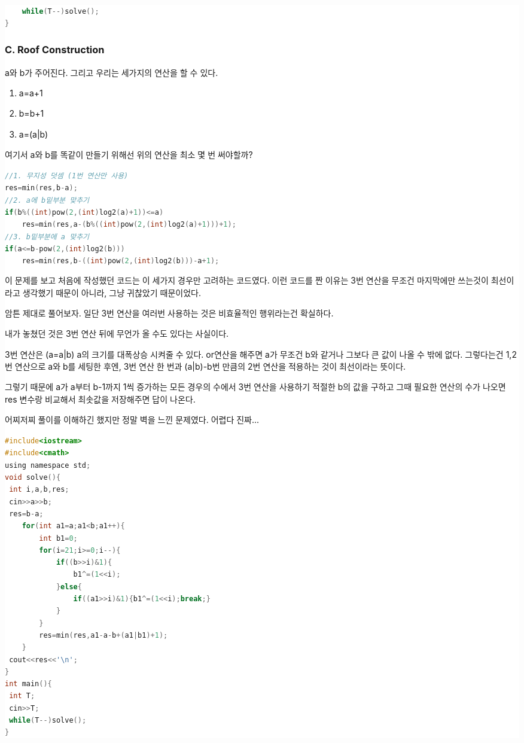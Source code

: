 ```c
    while(T--)solve();
}
```

### C. Roof Construction

 a와 b가 주어진다. 그리고 우리는 세가지의 연산을 할 수 있다.

1. a=a+1

2. b=b+1

3. a=(a|b)

여기서 a와 b를 똑같이 만들기 위해선 위의 연산을 최소 몇 번 써야할까?

```c
//1. 무지성 덧셈 (1번 연산만 사용)﻿
res=min(res,b-a);
//2. a에 b밑부분 맞추기
if(b%((int)pow(2,(int)log2(a)+1))<=a)
    res=min(res,a-(b%((int)pow(2,(int)log2(a)+1)))+1);
//3. b밑부분에 a 맞추기
if(a<=b-pow(2,(int)log2(b)))
    res=min(res,b-((int)pow(2,(int)log2(b)))-a+1);
```

 이 문제를 보고 처음에 작성했던 코드는 이 세가지 경우만 고려하는 코드였다. 이런 코드를 짠 이유는 3번 연산을 무조건 마지막에만 쓰는것이 최선이라고 생각했기 때문이 아니라, 그냥 귀찮았기 때문이었다.

 암튼 제대로 풀어보자. 일단 3번 연산을 여러번 사용하는 것은 비효율적인 행위라는건 확실하다.

내가 놓쳤던 것은 3번 연산 뒤에 무언가 올 수도 있다는 사실이다.

3번 연산은 (a=a|b) a의 크기를 대폭상승 시켜줄 수 있다. or연산을 해주면 a가 무조건 b와 같거나 그보다 큰 값이 나올 수 밖에 없다. 그렇다는건 1,2번 연산으로 a와 b를 세팅한 후엔, 3번 연산 한 번과 (a|b)-b번 만큼의 2번 연산을 적용하는 것이 최선이라는 뜻이다.

 그렇기 때문에 a가 a부터 b-1까지 1씩 증가하는 모든 경우의 수에서 3번 연산을 사용하기 적절한 b의 값을 구하고 그때 필요한 연산의 수가 나오면 res 변수랑 비교해서 최솟값을 저장해주면 답이 나온다.

어찌저찌 풀이를 이해하긴 했지만 정말 벽을 느낀 문제였다. 어렵다 진짜...

```c
#include<iostream>
#include<cmath>
using namespace std;
void solve(){
 int i,a,b,res;
 cin>>a>>b;
 res=b-a;
    for(int a1=a;a1<b;a1++){
        int b1=0;
        for(i=21;i>=0;i--){
            if((b>>i)&1){
                b1^=(1<<i);
            }else{
                if((a1>>i)&1){b1^=(1<<i);break;}
            }
        }
        res=min(res,a1-a-b+(a1|b1)+1);
    }
 cout<<res<<'\n'; 
}
int main(){
 int T;
 cin>>T;
 while(T--)solve();
}
```
